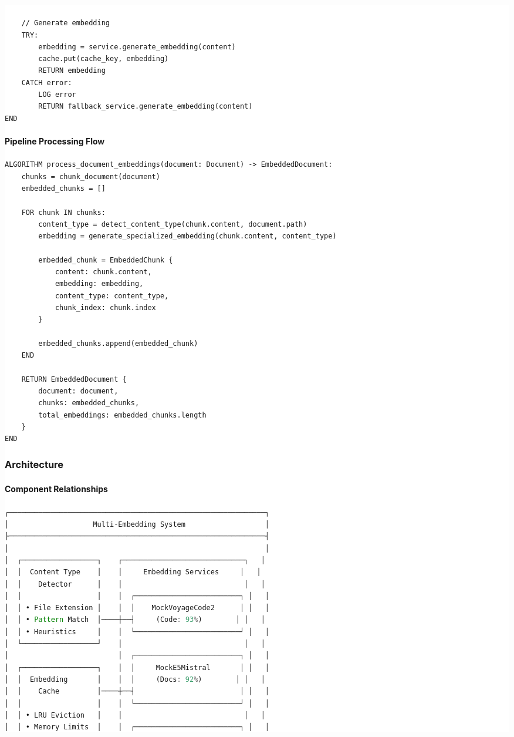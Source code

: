 ```
    
    // Generate embedding
    TRY:
        embedding = service.generate_embedding(content)
        cache.put(cache_key, embedding)
        RETURN embedding
    CATCH error:
        LOG error
        RETURN fallback_service.generate_embedding(content)
END
```

#### Pipeline Processing Flow
```
ALGORITHM process_document_embeddings(document: Document) -> EmbeddedDocument:
    chunks = chunk_document(document)
    embedded_chunks = []
    
    FOR chunk IN chunks:
        content_type = detect_content_type(chunk.content, document.path)
        embedding = generate_specialized_embedding(chunk.content, content_type)
        
        embedded_chunk = EmbeddedChunk {
            content: chunk.content,
            embedding: embedding,
            content_type: content_type,
            chunk_index: chunk.index
        }
        
        embedded_chunks.append(embedded_chunk)
    END
    
    RETURN EmbeddedDocument {
        document: document,
        chunks: embedded_chunks,
        total_embeddings: embedded_chunks.length
    }
END
```

### Architecture

#### Component Relationships
```rust
┌─────────────────────────────────────────────────────────────┐
│                    Multi-Embedding System                   │
├─────────────────────────────────────────────────────────────┤
│                                                             │
│  ┌──────────────────┐    ┌─────────────────────────────┐   │
│  │  Content Type    │    │     Embedding Services     │   │
│  │    Detector      │    │                             │   │
│  │                  │    │  ┌─────────────────────────┐ │   │
│  │ • File Extension │    │  │    MockVoyageCode2      │ │   │
│  │ • Pattern Match  │────┼──┤     (Code: 93%)        │ │   │
│  │ • Heuristics     │    │  └─────────────────────────┘ │   │
│  └──────────────────┘    │                             │   │
│                          │  ┌─────────────────────────┐ │   │
│  ┌──────────────────┐    │  │     MockE5Mistral       │ │   │
│  │  Embedding       │    │  │     (Docs: 92%)        │ │   │
│  │    Cache         │────┼──┤                         │ │   │
│  │                  │    │  └─────────────────────────┘ │   │
│  │ • LRU Eviction   │    │                             │   │
│  │ • Memory Limits  │    │  ┌─────────────────────────┐ │   │
```